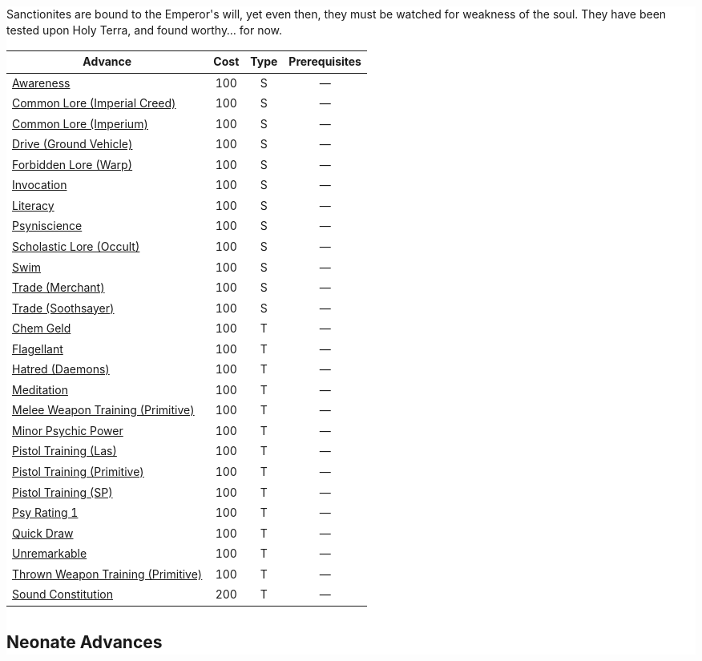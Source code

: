 Sanctionites are bound to the Emperor's will, yet even then, they must be watched for weakness of the soul. They have been tested upon Holy Terra, and found worthy… for now.

| Advance                                                                     | Cost | Type | Prerequisites |
| --------------------------------------------------------------------------- | :--: | :--: | :-----------: |
| [Awareness](Skills.md#awareness)                                            | 100  |  S   |       —       |
| [Common Lore (Imperial Creed)](Skills.md#common%20lore)                     | 100  |  S   |       —       |
| [Common Lore (Imperium)](Skills.md#common%20lore)                           | 100  |  S   |       —       |
| [Drive (Ground Vehicle)](Skills.md#drive)                                   | 100  |  S   |       —       |
| [Forbidden Lore (Warp)](Skills.md#forbidden%20lore)                         | 100  |  S   |       —       |
| [Invocation](Skills.md#invocation)                                          | 100  |  S   |       —       |
| [Literacy](Skills.md#literacy)                                              | 100  |  S   |       —       |
| [Psyniscience](Skills.md#psyniscience)                                      | 100  |  S   |       —       |
| [Scholastic Lore (Occult)](Skills.md#scholastic%20lore)                     | 100  |  S   |       —       |
| [Swim](Skills.md#swim)                                                      | 100  |  S   |       —       |
| [Trade (Merchant)](Skills.md#trade)                                         | 100  |  S   |       —       |
| [Trade (Soothsayer)](Skills.md#trade)                                       | 100  |  S   |       —       |
| [Chem Geld](Talents.md#chem%20geld)                                         | 100  |  T   |       —       |
| [Flagellant](Talents.md#flagellant)                                         | 100  |  T   |       —       |
| [Hatred (Daemons)](Talents.md#hatred)                                       | 100  |  T   |       —       |
| [Meditation](Talents.md#meditation)                                         | 100  |  T   |       —       |
| [Melee Weapon Training (Primitive)](Talents.md#melee%20weapon%20training)   | 100  |  T   |       —       |
| [Minor Psychic Power](Talents.md#minor%20psychic%20power)                   | 100  |  T   |       —       |
| [Pistol Training (Las)](Talents.md#pistol%20training)                       | 100  |  T   |       —       |
| [Pistol Training (Primitive)](Talents.md#pistol%20training)                 | 100  |  T   |       —       |
| [Pistol Training (SP)](Talents.md#pistol%20training)                        | 100  |  T   |       —       |
| [Psy Rating 1](Talents.md#psy%20rating%201)                                 | 100  |  T   |       —       |
| [Quick Draw](Talents.md#quick%20draw)                                       | 100  |  T   |       —       |
| [Unremarkable](Talents.md#unremarkable)                                     | 100  |  T   |       —       |
| [Thrown Weapon Training (Primitive)](Talents.md#thrown%20weapon%20training) | 100  |  T   |       —       |
| [Sound Constitution](Talents.md#sound%20constitution)                       | 200  |  T   |       —       |
## **Neonate Advances**

